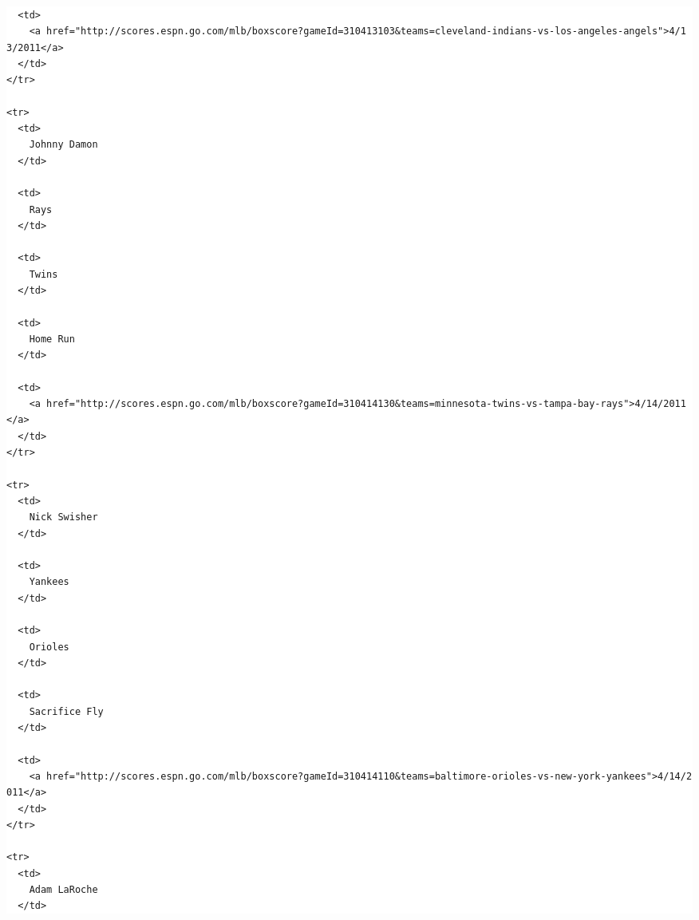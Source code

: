       <td>
        <a href="http://scores.espn.go.com/mlb/boxscore?gameId=310413103&teams=cleveland-indians-vs-los-angeles-angels">4/13/2011</a>
      </td>
    </tr>

    <tr>
      <td>
        Johnny Damon
      </td>

      <td>
        Rays
      </td>

      <td>
        Twins
      </td>

      <td>
        Home Run
      </td>

      <td>
        <a href="http://scores.espn.go.com/mlb/boxscore?gameId=310414130&teams=minnesota-twins-vs-tampa-bay-rays">4/14/2011</a>
      </td>
    </tr>

    <tr>
      <td>
        Nick Swisher
      </td>

      <td>
        Yankees
      </td>

      <td>
        Orioles
      </td>

      <td>
        Sacrifice Fly
      </td>

      <td>
        <a href="http://scores.espn.go.com/mlb/boxscore?gameId=310414110&teams=baltimore-orioles-vs-new-york-yankees">4/14/2011</a>
      </td>
    </tr>

    <tr>
      <td>
        Adam LaRoche
      </td>
